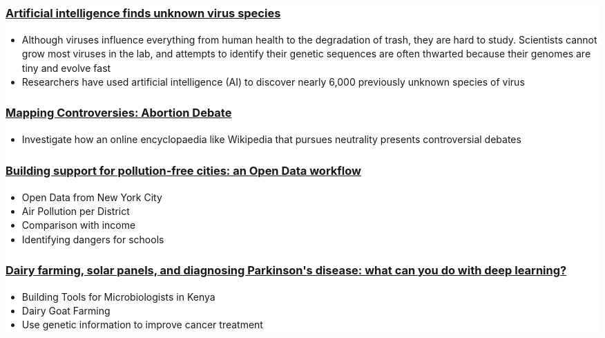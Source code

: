 ### [Artificial intelligence finds unknown virus species](https://www.nature.com/articles/d41586-018-03358-3)
* Although viruses influence everything from human health to the degradation of trash, they are hard to study. Scientists cannot grow most viruses in the lab, and attempts to identify their genetic sequences are often thwarted because their genomes are tiny and evolve fast
* Researchers have used artificial intelligence (AI) to discover nearly 6,000 previously unknown species of virus

### [Mapping Controversies: Abortion Debate](https://towardsdatascience.com/mapping-controversies-abortion-debate-7235029fc6d9)
* Investigate how an online encyclopaedia like Wikipedia that pursues neutrality presents controversial debates

### [Building support for pollution-free cities: an Open Data workflow](https://towardsdatascience.com/building-support-for-pollution-free-cities-an-open-data-workflow-888096797cc9)
* Open Data from New York City
* Air Pollution per District
* Comparison with income
* Identifying dangers for schools


### [Dairy farming, solar panels, and diagnosing Parkinson's disease: what can you do with deep learning?](https://www.fast.ai/2019/02/21/dl-projects/)
* Building Tools for Microbiologists in Kenya
* Dairy Goat Farming
* Use genetic information to improve cancer treatment




